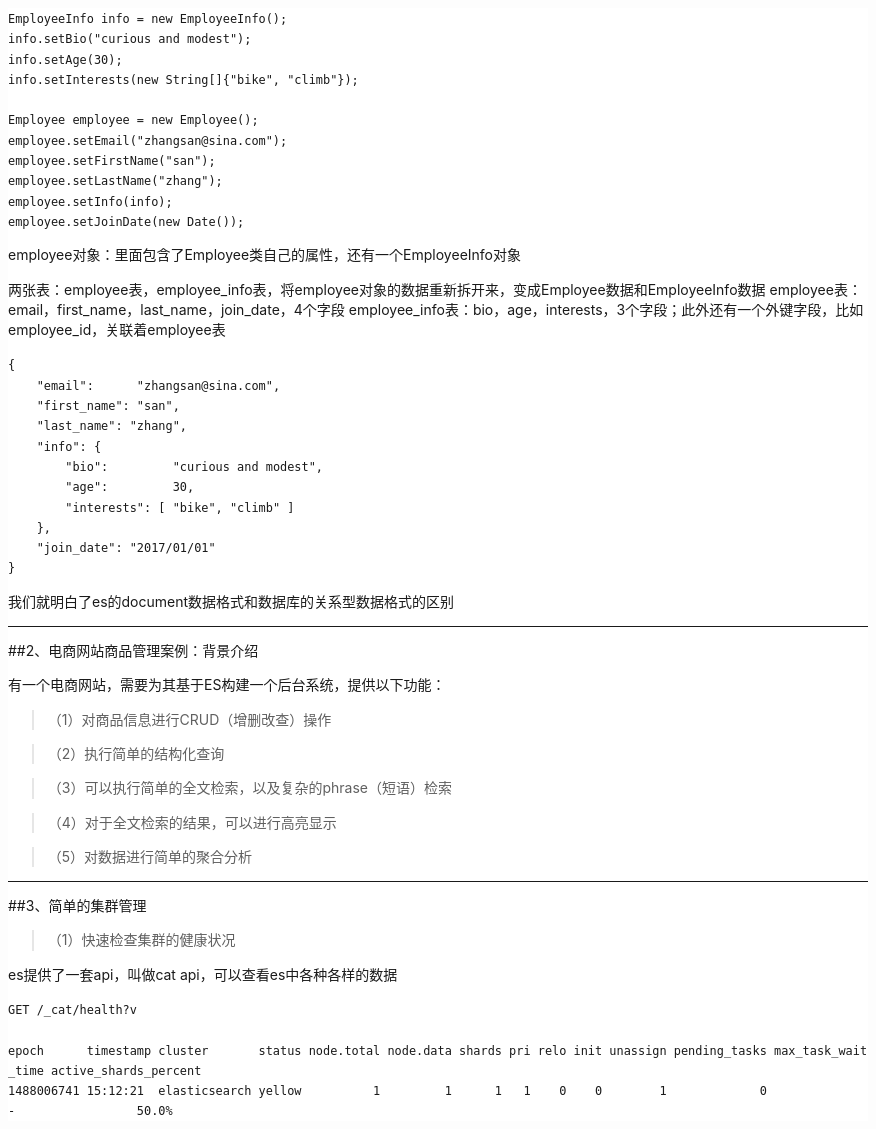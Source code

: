     EmployeeInfo info = new EmployeeInfo();
    info.setBio("curious and modest");
    info.setAge(30);
    info.setInterests(new String[]{"bike", "climb"});
    
    Employee employee = new Employee();
    employee.setEmail("zhangsan@sina.com");
    employee.setFirstName("san");
    employee.setLastName("zhang");
    employee.setInfo(info);
    employee.setJoinDate(new Date());

employee对象：里面包含了Employee类自己的属性，还有一个EmployeeInfo对象

两张表：employee表，employee_info表，将employee对象的数据重新拆开来，变成Employee数据和EmployeeInfo数据
employee表：email，first_name，last_name，join_date，4个字段
employee_info表：bio，age，interests，3个字段；此外还有一个外键字段，比如employee_id，关联着employee表

    {
        "email":      "zhangsan@sina.com",
        "first_name": "san",
        "last_name": "zhang",
        "info": {
            "bio":         "curious and modest",
            "age":         30,
            "interests": [ "bike", "climb" ]
        },
        "join_date": "2017/01/01"
    }

我们就明白了es的document数据格式和数据库的关系型数据格式的区别

----------------------------------------------------------------------------------------------------------------------------
##2、电商网站商品管理案例：背景介绍

有一个电商网站，需要为其基于ES构建一个后台系统，提供以下功能：

>（1）对商品信息进行CRUD（增删改查）操作

>（2）执行简单的结构化查询

>（3）可以执行简单的全文检索，以及复杂的phrase（短语）检索

>（4）对于全文检索的结果，可以进行高亮显示

>（5）对数据进行简单的聚合分析

----------------------------------------------------------------------------------------------------------------------------
##3、简单的集群管理

>（1）快速检查集群的健康状况

es提供了一套api，叫做cat api，可以查看es中各种各样的数据

    GET /_cat/health?v
    
    epoch      timestamp cluster       status node.total node.data shards pri relo init unassign pending_tasks max_task_wait_time active_shards_percent
    1488006741 15:12:21  elasticsearch yellow          1         1      1   1    0    0        1             0                  -                 50.0%
    